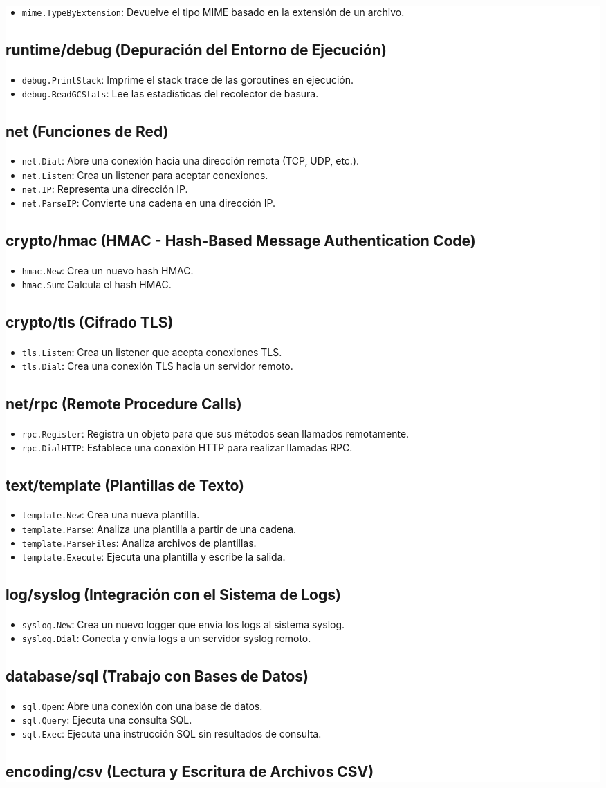 - `mime.TypeByExtension`: Devuelve el tipo MIME basado en la extensión de un archivo.

## runtime/debug (Depuración del Entorno de Ejecución)

- `debug.PrintStack`: Imprime el stack trace de las goroutines en ejecución.
- `debug.ReadGCStats`: Lee las estadísticas del recolector de basura.

## net (Funciones de Red)

- `net.Dial`: Abre una conexión hacia una dirección remota (TCP, UDP, etc.).
- `net.Listen`: Crea un listener para aceptar conexiones.
- `net.IP`: Representa una dirección IP.
- `net.ParseIP`: Convierte una cadena en una dirección IP.

## crypto/hmac (HMAC - Hash-Based Message Authentication Code)

- `hmac.New`: Crea un nuevo hash HMAC.
- `hmac.Sum`: Calcula el hash HMAC.

## crypto/tls (Cifrado TLS)

- `tls.Listen`: Crea un listener que acepta conexiones TLS.
- `tls.Dial`: Crea una conexión TLS hacia un servidor remoto.

## net/rpc (Remote Procedure Calls)

- `rpc.Register`: Registra un objeto para que sus métodos sean llamados remotamente.
- `rpc.DialHTTP`: Establece una conexión HTTP para realizar llamadas RPC.

## text/template (Plantillas de Texto)

- `template.New`: Crea una nueva plantilla.
- `template.Parse`: Analiza una plantilla a partir de una cadena.
- `template.ParseFiles`: Analiza archivos de plantillas.
- `template.Execute`: Ejecuta una plantilla y escribe la salida.

## log/syslog (Integración con el Sistema de Logs)

- `syslog.New`: Crea un nuevo logger que envía los logs al sistema syslog.
- `syslog.Dial`: Conecta y envía logs a un servidor syslog remoto.

## database/sql (Trabajo con Bases de Datos)

- `sql.Open`: Abre una conexión con una base de datos.
- `sql.Query`: Ejecuta una consulta SQL.
- `sql.Exec`: Ejecuta una instrucción SQL sin resultados de consulta.

## encoding/csv (Lectura y Escritura de Archivos CSV)
